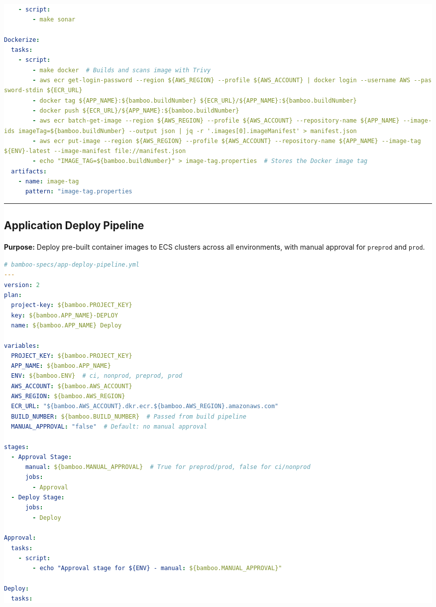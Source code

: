 ```yaml
    - script:
        - make sonar

Dockerize:
  tasks:
    - script:
        - make docker  # Builds and scans image with Trivy
        - aws ecr get-login-password --region ${AWS_REGION} --profile ${AWS_ACCOUNT} | docker login --username AWS --password-stdin ${ECR_URL}
        - docker tag ${APP_NAME}:${bamboo.buildNumber} ${ECR_URL}/${APP_NAME}:${bamboo.buildNumber}
        - docker push ${ECR_URL}/${APP_NAME}:${bamboo.buildNumber}
        - aws ecr batch-get-image --region ${AWS_REGION} --profile ${AWS_ACCOUNT} --repository-name ${APP_NAME} --image-ids imageTag=${bamboo.buildNumber} --output json | jq -r '.images[0].imageManifest' > manifest.json
        - aws ecr put-image --region ${AWS_REGION} --profile ${AWS_ACCOUNT} --repository-name ${APP_NAME} --image-tag ${ENV}-latest --image-manifest file://manifest.json
        - echo "IMAGE_TAG=${bamboo.buildNumber}" > image-tag.properties  # Stores the Docker image tag
  artifacts:
    - name: image-tag
      pattern: "image-tag.properties
```
---
## Application Deploy Pipeline

**Purpose:** Deploy pre-built container images to ECS clusters across all environments, with manual approval for `preprod` and `prod`.

```yaml
# bamboo-specs/app-deploy-pipeline.yml
---
version: 2
plan:
  project-key: ${bamboo.PROJECT_KEY}
  key: ${bamboo.APP_NAME}-DEPLOY
  name: ${bamboo.APP_NAME} Deploy

variables:
  PROJECT_KEY: ${bamboo.PROJECT_KEY}
  APP_NAME: ${bamboo.APP_NAME}
  ENV: ${bamboo.ENV}  # ci, nonprod, preprod, prod
  AWS_ACCOUNT: ${bamboo.AWS_ACCOUNT}
  AWS_REGION: ${bamboo.AWS_REGION}
  ECR_URL: "${bamboo.AWS_ACCOUNT}.dkr.ecr.${bamboo.AWS_REGION}.amazonaws.com"
  BUILD_NUMBER: ${bamboo.BUILD_NUMBER}  # Passed from build pipeline
  MANUAL_APPROVAL: "false"  # Default: no manual approval

stages:
  - Approval Stage:
      manual: ${bamboo.MANUAL_APPROVAL}  # True for preprod/prod, false for ci/nonprod
      jobs:
        - Approval
  - Deploy Stage:
      jobs:
        - Deploy

Approval:
  tasks:
    - script:
        - echo "Approval stage for ${ENV} - manual: ${bamboo.MANUAL_APPROVAL}"

Deploy:
  tasks:
```